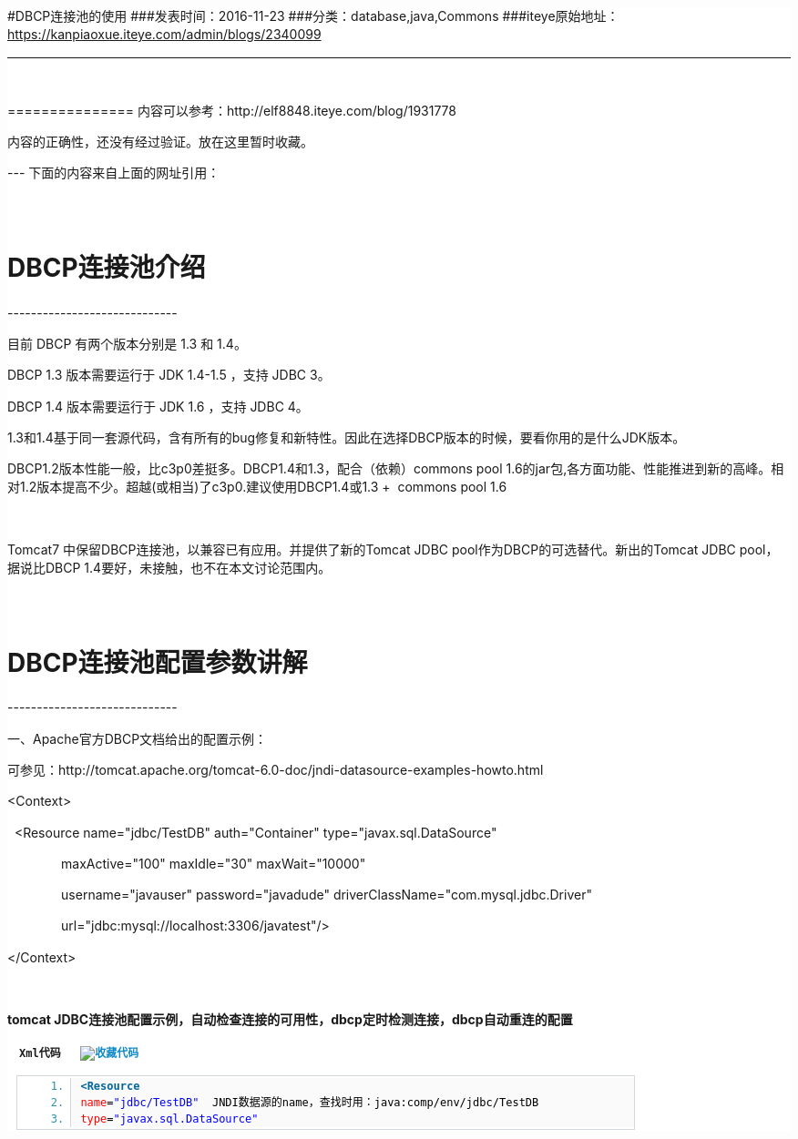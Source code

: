 #DBCP连接池的使用
###发表时间：2016-11-23
###分类：database,java,Commons
###iteye原始地址：<a href="https://kanpiaoxue.iteye.com/admin/blogs/2340099" target="_blank">https://kanpiaoxue.iteye.com/admin/blogs/2340099</a>

---

<div class="iteye-blog-content-contain" style="font-size: 14px;"> 
 <p>&nbsp;</p> 
 <p>=============== 内容可以参考：http://elf8848.iteye.com/blog/1931778</p> 
 <p>内容的正确性，还没有经过验证。放在这里暂时收藏。</p> 
 <p>--- 下面的内容来自上面的网址引用：</p> 
 <p>&nbsp;</p> 
 <h1>DBCP连接池介绍</h1> 
 <p>-----------------------------</p> 
 <p>目前 DBCP 有两个版本分别是 1.3 和 1.4。</p> 
 <p>DBCP 1.3 版本需要运行于 JDK 1.4-1.5 ，支持 JDBC 3。</p> 
 <p>DBCP 1.4 版本需要运行于 JDK 1.6 ，支持 JDBC 4。</p> 
 <p>1.3和1.4基于同一套源代码，含有所有的bug修复和新特性。因此在选择DBCP版本的时候，要看你用的是什么JDK版本。</p> 
 <p>DBCP1.2版本性能一般，比c3p0差挺多。DBCP1.4和1.3，配合（依赖）commons pool 1.6的jar包,各方面功能、性能推进到新的高峰。相对1.2版本提高不少。超越(或相当)了c3p0.建议使用DBCP1.4或1.3 + &nbsp;commons pool 1.6</p> 
 <p>&nbsp;</p> 
 <p>Tomcat7 中保留DBCP连接池，以兼容已有应用。并提供了新的Tomcat JDBC pool作为DBCP的可选替代。新出的Tomcat JDBC pool，据说比DBCP 1.4要好，未接触，也不在本文讨论范围内。</p> 
 <p>&nbsp;</p> 
 <h1>DBCP连接池配置参数讲解</h1> 
 <p>-----------------------------</p> 
 <p>一、Apache官方DBCP文档给出的配置示例：</p> 
 <p>可参见：http://tomcat.apache.org/tomcat-6.0-doc/jndi-datasource-examples-howto.html</p> 
 <p>&lt;Context&gt;</p> 
 <p>&nbsp; &lt;Resource name="jdbc/TestDB" auth="Container" type="javax.sql.DataSource"</p> 
 <p>&nbsp; &nbsp; &nbsp; &nbsp; &nbsp; &nbsp; &nbsp; &nbsp;maxActive="100" maxIdle="30" maxWait="10000"</p> 
 <p>&nbsp; &nbsp; &nbsp; &nbsp; &nbsp; &nbsp; &nbsp; &nbsp;username="javauser" password="javadude" driverClassName="com.mysql.jdbc.Driver"</p> 
 <p>&nbsp; &nbsp; &nbsp; &nbsp; &nbsp; &nbsp; &nbsp; &nbsp;url="jdbc:mysql://localhost:3306/javatest"/&gt;</p> 
 <p>&lt;/Context&gt;</p> 
 <p>&nbsp;</p> 
 <p><strong>tomcat JDBC连接池配置示例，自动检查连接的可用性，dbcp定时检测连接，dbcp自动重连的配置</strong></p> 
 <div id="" class="dp-highlighter" style="font-family: Monaco, 'DejaVu Sans Mono', 'Bitstream Vera Sans Mono', Consolas, 'Courier New', monospace; font-size: 12px; width: 679px; overflow: auto; margin-left: 9px; padding: 1px;"> 
  <div class="bar"> 
   <div class="tools" style="padding: 3px; margin: 0px; font-weight: bold;">
    Xml代码&nbsp;&nbsp;
    <a style="color: #108ac6;" title="收藏这段代码"><img class="star" src="http://elf8848.iteye.com/images/icon_star.png" alt="收藏代码"></a> 
   </div> 
  </div> 
  <ol class="dp-xml" style="margin-bottom: 1px; padding-top: 2px; padding-bottom: 2px; border: 1px solid #d1d7dc; color: #2b91af;" start="1"> 
   <li style="margin-bottom: 0px; margin-left: 38px; padding-left: 10px; border-left: 1px solid #d1d7dc; background-color: #fafafa; line-height: 18px;"><span style="color: black;"><span class="tag" style="color: #006699; font-weight: bold;">&lt;</span><span class="tag-name" style="color: #006699; font-weight: bold;">Resource</span>&nbsp;&nbsp;</span></li> 
   <li style="margin-bottom: 0px; margin-left: 38px; padding-left: 10px; border-left: 1px solid #d1d7dc; background-color: #fafafa; line-height: 18px;"><span style="color: black;"><span class="attribute" style="color: red;">name</span>=<span class="attribute-value" style="color: blue;">"jdbc/TestDB"</span>&nbsp;&nbsp;JNDI数据源的name，查找时用：java:comp/env/jdbc/TestDB&nbsp;&nbsp;</span></li> 
   <li style="margin-bottom: 0px; margin-left: 38px; padding-left: 10px; border-left: 1px solid #d1d7dc; background-color: #fafafa; line-height: 18px;"><span style="color: black;"><span class="attribute" style="color: red;">type</span>=<span class="attribute-value" style="color: blue;">"javax.sql.DataSource"</span>&nbsp;&nbsp;</span></li> 